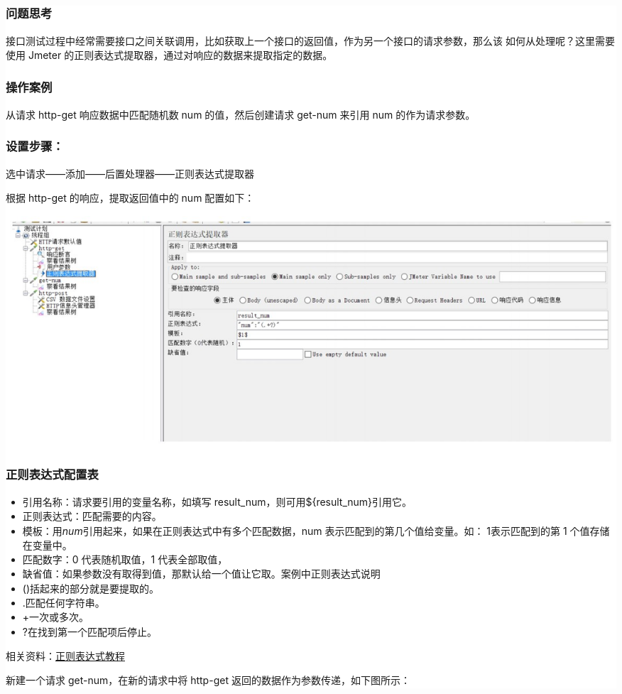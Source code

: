 ### 问题思考
接口测试过程中经常需要接口之间关联调用，比如获取上一个接口的返回值，作为另一个接口的请求参数，那么该
如何从处理呢？这里需要使用 Jmeter 的正则表达式提取器，通过对响应的数据来提取指定的数据。

### 操作案例
从请求 http-get 响应数据中匹配随机数 num 的值，然后创建请求 get-num 来引用 num 的作为请求参数。
### 设置步骤：
选中请求——添加——后置处理器——正则表达式提取器

根据 http-get 的响应，提取返回值中的 num 配置如下：

![](index_files/c49ce836-968d-4271-8aa1-945797823639.jpg)


### 正则表达式配置表

* 引用名称：请求要引用的变量名称，如填写 result_num，则可用${result_num}引用它。
* 正则表达式：匹配需要的内容。
* 模板：用$num$引用起来，如果在正则表达式中有多个匹配数据，num 表示匹配到的第几个值给变量。如：
  $1$表示匹配到的第 1 个值存储在变量中。
* 匹配数字：0 代表随机取值，1 代表全部取值，
* 缺省值：如果参数没有取得到值，那默认给一个值让它取。案例中正则表达式说明
* ()括起来的部分就是要提取的。
* .匹配任何字符串。
* +一次或多次。
* ?在找到第一个匹配项后停止。

相关资料：[正则表达式教程](https://www.runoob.com/regexp/regexp-tutorial.html)

新建一个请求 get-num，在新的请求中将 http-get 返回的数据作为参数传递，如下图所示：
